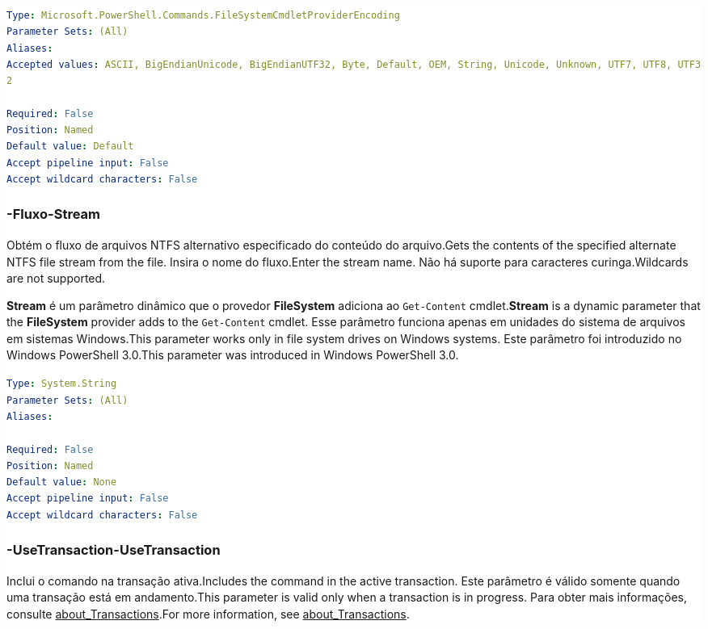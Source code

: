 ```yaml
Type: Microsoft.PowerShell.Commands.FileSystemCmdletProviderEncoding
Parameter Sets: (All)
Aliases:
Accepted values: ASCII, BigEndianUnicode, BigEndianUTF32, Byte, Default, OEM, String, Unicode, Unknown, UTF7, UTF8, UTF32

Required: False
Position: Named
Default value: Default
Accept pipeline input: False
Accept wildcard characters: False
```

### <span data-ttu-id="4b981-255">-Fluxo</span><span class="sxs-lookup"><span data-stu-id="4b981-255">-Stream</span></span>

<span data-ttu-id="4b981-256">Obtém o fluxo de arquivos NTFS alternativo especificado do conteúdo do arquivo.</span><span class="sxs-lookup"><span data-stu-id="4b981-256">Gets the contents of the specified alternate NTFS file stream from the file.</span></span> <span data-ttu-id="4b981-257">Insira o nome do fluxo.</span><span class="sxs-lookup"><span data-stu-id="4b981-257">Enter the stream name.</span></span>
<span data-ttu-id="4b981-258">Não há suporte para caracteres curinga.</span><span class="sxs-lookup"><span data-stu-id="4b981-258">Wildcards are not supported.</span></span>

<span data-ttu-id="4b981-259">**Stream** é um parâmetro dinâmico que o provedor **FileSystem** adiciona ao `Get-Content` cmdlet.</span><span class="sxs-lookup"><span data-stu-id="4b981-259">**Stream** is a dynamic parameter that the **FileSystem** provider adds to the `Get-Content` cmdlet.</span></span>
<span data-ttu-id="4b981-260">Esse parâmetro funciona apenas em unidades do sistema de arquivos em sistemas Windows.</span><span class="sxs-lookup"><span data-stu-id="4b981-260">This parameter works only in file system drives on Windows systems.</span></span> <span data-ttu-id="4b981-261">Este parâmetro foi introduzido no Windows PowerShell 3.0.</span><span class="sxs-lookup"><span data-stu-id="4b981-261">This parameter was introduced in Windows PowerShell 3.0.</span></span>

```yaml
Type: System.String
Parameter Sets: (All)
Aliases:

Required: False
Position: Named
Default value: None
Accept pipeline input: False
Accept wildcard characters: False
```

### <span data-ttu-id="4b981-262">-UseTransaction</span><span class="sxs-lookup"><span data-stu-id="4b981-262">-UseTransaction</span></span>

<span data-ttu-id="4b981-263">Inclui o comando na transação ativa.</span><span class="sxs-lookup"><span data-stu-id="4b981-263">Includes the command in the active transaction.</span></span> <span data-ttu-id="4b981-264">Este parâmetro é válido somente quando uma transação está em andamento.</span><span class="sxs-lookup"><span data-stu-id="4b981-264">This parameter is valid only when a transaction is in progress.</span></span> <span data-ttu-id="4b981-265">Para obter mais informações, consulte [about_Transactions](../Microsoft.PowerShell.Core/About/about_Transactions.md).</span><span class="sxs-lookup"><span data-stu-id="4b981-265">For more information, see [about_Transactions](../Microsoft.PowerShell.Core/About/about_Transactions.md).</span></span>
